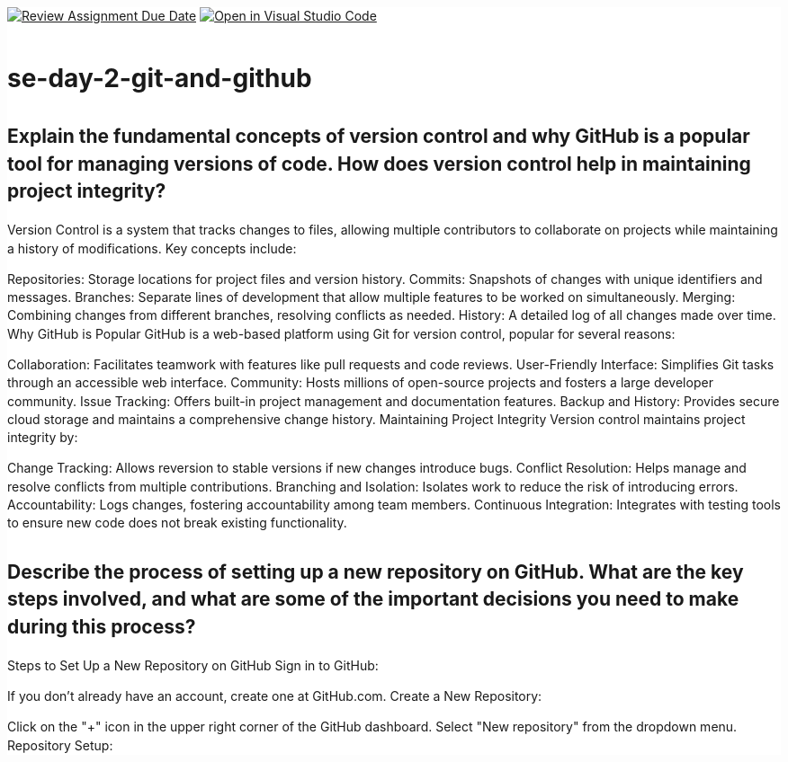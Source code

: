[![Review Assignment Due Date](https://classroom.github.com/assets/deadline-readme-button-22041afd0340ce965d47ae6ef1cefeee28c7c493a6346c4f15d667ab976d596c.svg)](https://classroom.github.com/a/8wgCKhpZ)
[![Open in Visual Studio Code](https://classroom.github.com/assets/open-in-vscode-2e0aaae1b6195c2367325f4f02e2d04e9abb55f0b24a779b69b11b9e10269abc.svg)](https://classroom.github.com/online_ide?assignment_repo_id=16927146&assignment_repo_type=AssignmentRepo)
# se-day-2-git-and-github
## Explain the fundamental concepts of version control and why GitHub is a popular tool for managing versions of code. How does version control help in maintaining project integrity?
Version Control is a system that tracks changes to files, allowing multiple contributors to collaborate on projects while maintaining a history of modifications. Key concepts include:

Repositories: Storage locations for project files and version history.
Commits: Snapshots of changes with unique identifiers and messages.
Branches: Separate lines of development that allow multiple features to be worked on simultaneously.
Merging: Combining changes from different branches, resolving conflicts as needed.
History: A detailed log of all changes made over time.
Why GitHub is Popular
GitHub is a web-based platform using Git for version control, popular for several reasons:

Collaboration: Facilitates teamwork with features like pull requests and code reviews.
User-Friendly Interface: Simplifies Git tasks through an accessible web interface.
Community: Hosts millions of open-source projects and fosters a large developer community.
Issue Tracking: Offers built-in project management and documentation features.
Backup and History: Provides secure cloud storage and maintains a comprehensive change history.
Maintaining Project Integrity
Version control maintains project integrity by:

Change Tracking: Allows reversion to stable versions if new changes introduce bugs.
Conflict Resolution: Helps manage and resolve conflicts from multiple contributions.
Branching and Isolation: Isolates work to reduce the risk of introducing errors.
Accountability: Logs changes, fostering accountability among team members.
Continuous Integration: Integrates with testing tools to ensure new code does not break existing functionality.

## Describe the process of setting up a new repository on GitHub. What are the key steps involved, and what are some of the important decisions you need to make during this process?
Steps to Set Up a New Repository on GitHub
Sign in to GitHub:

If you don’t already have an account, create one at GitHub.com.
Create a New Repository:

Click on the "+" icon in the upper right corner of the GitHub dashboard.
Select "New repository" from the dropdown menu.
Repository Setup:
